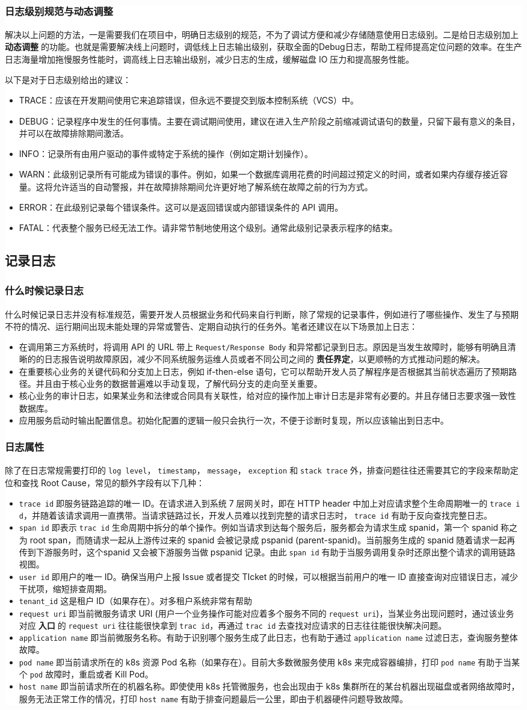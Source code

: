 ### 日志级别规范与动态调整

解决以上问题的方法，一是需要我们在项目中，明确日志级别的规范，不为了调试方便和减少存储随意使用日志级别。二是给日志级别加上 **动态调整** 的功能。也就是需要解决线上问题时，调低线上日志输出级别，获取全面的Debug日志，帮助工程师提高定位问题的效率。在生产日志海量增加拖慢服务性能时，调高线上日志输出级别，减少日志的生成，缓解磁盘 IO 压力和提高服务性能。

以下是对于日志级别给出的建议：

- TRACE：应该在开发期间使用它来追踪错误，但永远不要提交到版本控制系统（VCS）中。

- DEBUG：记录程序中发生的任何事情。主要在调试期间使用，建议在进入生产阶段之前缩减调试语句的数量，只留下最有意义的条目，并可以在故障排除期间激活。

- INFO：记录所有由用户驱动的事件或特定于系统的操作（例如定期计划操作）。

- WARN：此级别记录所有可能成为错误的事件。例如，如果一个数据库调用花费的时间超过预定义的时间，或者如果内存缓存接近容量。这将允许适当的自动警报，并在故障排除期间允许更好地了解系统在故障之前的行为方式。

- ERROR：在此级别记录每个错误条件。这可以是返回错误或内部错误条件的 API 调用。

- FATAL：代表整个服务已经无法工作。请非常节制地使用这个级别。通常此级别记录表示程序的结束。


## 记录日志

### 什么时候记录日志

什么时候记录日志并没有标准规范，需要开发人员根据业务和代码来自行判断，除了常规的记录事件，例如进行了哪些操作、发生了与预期不符的情况、运行期间出现未能处理的异常或警告、定期自动执行的任务外。笔者还建议在以下场景加上日志：

- 在调用第三方系统时，将调用 API 的 URL 带上 `Request/Response Body` 和异常都记录到日志。原因是当发生故障时，能够有明确且清晰的的日志报告说明故障原因，减少不同系统服务运维人员或者不同公司之间的 **责任界定**，以更顺畅的方式推动问题的解决。
- 在重要核心业务的关键代码和分支加上日志，例如 if-then-else 语句，它可以帮助开发人员了解程序是否根据其当前状态遍历了预期路径。并且由于核心业务的数据普遍难以手动复现，了解代码分支的走向至关重要。
- 核心业务的审计日志，如果某业务和法律或合同具有关联性，给对应的操作加上审计日志是非常有必要的。并且存储日志要求强一致性数据库。
- 应用服务启动时输出配置信息。初始化配置的逻辑一般只会执行一次，不便于诊断时复现，所以应该输出到日志中。

### 日志属性

除了在日志常规需要打印的 `log level`， `timestamp`， `message`， `exception` 和 `stack trace` 外，排查问题往往还需要其它的字段来帮助定位和查找 Root Cause，常见的额外字段有以下几种：

- `trace id` 即服务链路追踪的唯一 ID。在请求进入到系统 7 层网关时，即在 HTTP header 中加上对应请求整个生命周期唯一的 `trace id`，并随着该请求调用一直携带。当请求链路过长，开发人员难以找到完整的请求日志时， `trace id` 有助于反向查找完整日志。
- `span id` 即表示 `trac id` 生命周期中拆分的单个操作。例如当请求到达每个服务后，服务都会为请求生成 spanid，第一个 spanid 称之为 root span，而随请求一起从上游传过来的 spanid 会被记录成 pspanid (parent-spanid)。当前服务生成的 spanid 随着请求一起再传到下游服务时，这个spanid 又会被下游服务当做 pspanid 记录。由此 `span id` 有助于当服务调用复杂时还原出整个请求的调用链路视图。
- `user id` 即用户的唯一 ID。确保当用户上报 Issue 或者提交 TIcket 的时候，可以根据当前用户的唯一 ID 直接查询对应错误日志，减少干扰项，缩短排查周期。
- `tenant_id` 这是租户 ID（如果存在）。对多租户系统非常有帮助
- `request uri` 即当前微服务请求 URI (用户一个业务操作可能对应着多个服务不同的 `request uri`)，当某业务出现问题时，通过该业务对应 **入口** 的 `request uri` 往往能很快拿到 `trac id`，再通过 `trac id` 去查找对应请求的日志往往能很快解决问题。
- `application name` 即当前微服务名称。有助于识别哪个服务生成了此日志，也有助于通过 `application name` 过滤日志，查询服务整体故障。
- `pod name` 即当前请求所在的 k8s 资源 Pod 名称（如果存在）。目前大多数微服务使用 k8s 来完成容器编排，打印 `pod name` 有助于当某个 `pod` 故障时，重启或者 Kill Pod。
- `host name` 即当前请求所在的机器名称。即使使用 k8s 托管微服务，也会出现由于 k8s 集群所在的某台机器出现磁盘或者网络故障时，服务无法正常工作的情况，打印 `host name` 有助于排查问题最后一公里，即由于机器硬件问题导致故障。
